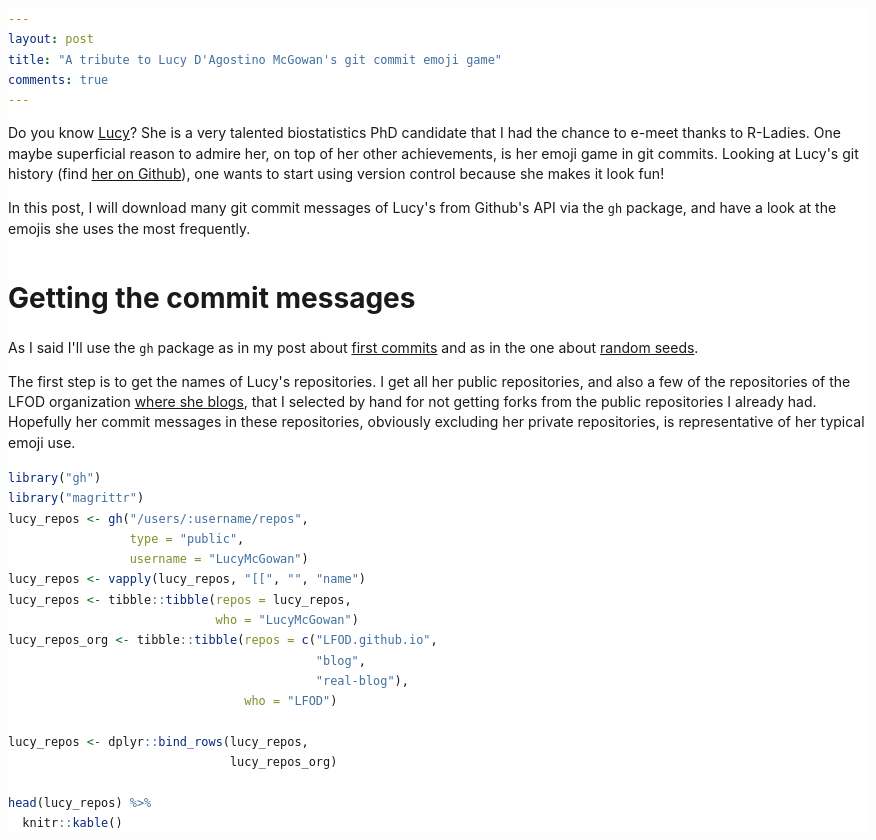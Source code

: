 ```yaml
---
layout: post
title: "A tribute to Lucy D'Agostino McGowan's git commit emoji game"
comments: true
---
```



Do you know [Lucy](https://twitter.com/LucyStats)? She is a very talented biostatistics PhD candidate that I had the chance to e-meet thanks to R-Ladies. One maybe superficial reason to admire her, on top of her other achievements, is her emoji game in git commits. Looking at Lucy's git history (find [her on Github](https://github.com/LucyMcGowan)), one wants to start using version control because she makes it look fun!

In this post, I will download many git commit messages of Lucy's from Github's API via the `gh` package, and have a look at the emojis she uses the most frequently.




# Getting the commit messages

As I said I'll use the `gh` package as in my post about [first commits](http://www.masalmon.eu/2017/02/21/firstcommit/) and as in the one about [random seeds](http://www.masalmon.eu/2017/04/12/seeds/).

The first step is to get the names of Lucy's repositories. I get all her public repositories, and also a few of the repositories of the LFOD organization [where she blogs](http://livefreeordichotomize.com/), that I selected by hand for not getting forks from the public repositories I already had. Hopefully her commit messages in these repositories, obviously excluding her private repositories, is representative of her typical emoji use.


```r
library("gh")
library("magrittr")
lucy_repos <- gh("/users/:username/repos", 
                 type = "public", 
                 username = "LucyMcGowan")
lucy_repos <- vapply(lucy_repos, "[[", "", "name")
lucy_repos <- tibble::tibble(repos = lucy_repos,
                             who = "LucyMcGowan")
lucy_repos_org <- tibble::tibble(repos = c("LFOD.github.io",
                                           "blog",
                                           "real-blog"),
                                 who = "LFOD")

lucy_repos <- dplyr::bind_rows(lucy_repos,
                               lucy_repos_org)

head(lucy_repos) %>%
  knitr::kable()
```
